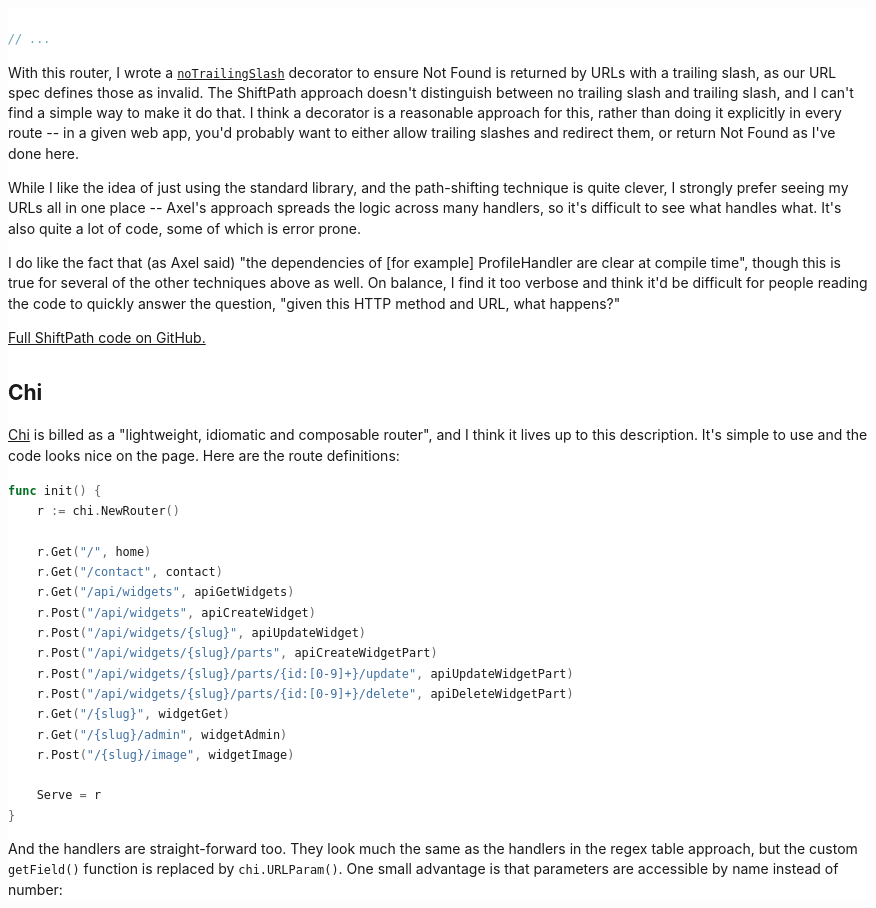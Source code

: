 ```go

// ...
```

With this router, I wrote a [`noTrailingSlash`](https://github.com/benhoyt/go-routing/blob/9a2fa7a643ecb5681f504b95064d948ee2177c9a/shiftpath/route.go#L54-L67) decorator to ensure Not Found is returned by URLs with a trailing slash, as our URL spec defines those as invalid. The ShiftPath approach doesn't distinguish between no trailing slash and trailing slash, and I can't find a simple way to make it do that. I think a decorator is a reasonable approach for this, rather than doing it explicitly in every route -- in a given web app, you'd probably want to either allow trailing slashes and redirect them, or return Not Found as I've done here.

While I like the idea of just using the standard library, and the path-shifting technique is quite clever, I strongly prefer seeing my URLs all in one place -- Axel's approach spreads the logic across many handlers, so it's difficult to see what handles what. It's also quite a lot of code, some of which is error prone.

I do like the fact that (as Axel said) "the dependencies of [for example] ProfileHandler are clear at compile time", though this is true for several of the other techniques above as well. On balance, I find it too verbose and think it'd be difficult for people reading the code to quickly answer the question, "given this HTTP method and URL, what happens?"

[Full ShiftPath code on GitHub.](https://github.com/benhoyt/go-routing/blob/master/shiftpath/route.go)


Chi
---

[Chi](https://github.com/go-chi/chi) is billed as a "lightweight, idiomatic and composable router", and I think it lives up to this description. It's simple to use and the code looks nice on the page. Here are the route definitions:

```go
func init() {
    r := chi.NewRouter()

    r.Get("/", home)
    r.Get("/contact", contact)
    r.Get("/api/widgets", apiGetWidgets)
    r.Post("/api/widgets", apiCreateWidget)
    r.Post("/api/widgets/{slug}", apiUpdateWidget)
    r.Post("/api/widgets/{slug}/parts", apiCreateWidgetPart)
    r.Post("/api/widgets/{slug}/parts/{id:[0-9]+}/update", apiUpdateWidgetPart)
    r.Post("/api/widgets/{slug}/parts/{id:[0-9]+}/delete", apiDeleteWidgetPart)
    r.Get("/{slug}", widgetGet)
    r.Get("/{slug}/admin", widgetAdmin)
    r.Post("/{slug}/image", widgetImage)

    Serve = r
}
```

And the handlers are straight-forward too. They look much the same as the handlers in the regex table approach, but the custom `getField()` function is replaced by `chi.URLParam()`. One small advantage is that parameters are accessible by name instead of number:
